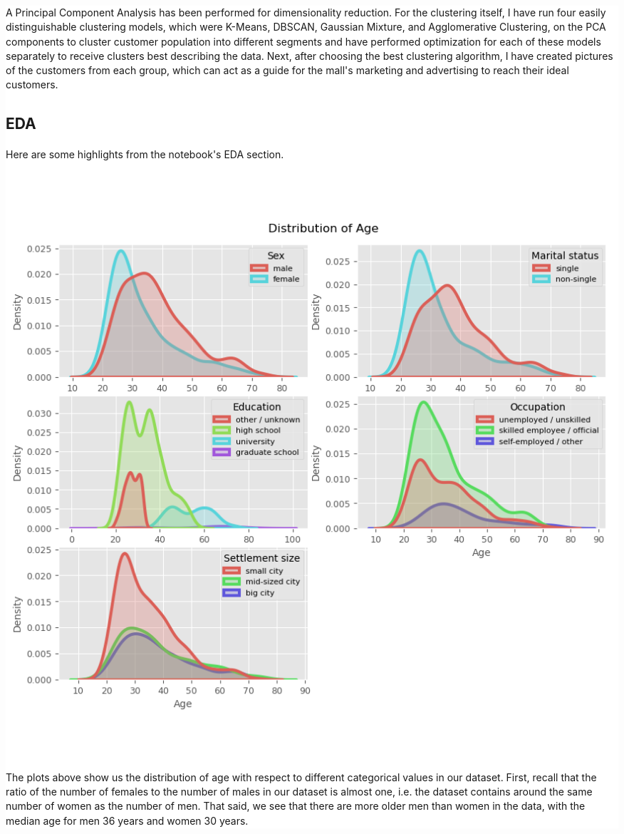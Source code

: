 A Principal Component Analysis has been performed for dimensionality reduction. For the clustering itself, I have run four easily distinguishable clustering models, which were K-Means, DBSCAN, Gaussian Mixture, and Agglomerative Clustering, on the PCA components to cluster customer population into different segments and have performed optimization for each of these models separately to receive clusters best describing the data. Next, after choosing the best clustering algorithm, I have created pictures of the customers from each group, which can act as a guide for the mall's marketing and advertising to reach their ideal customers.

<a id="EDA"></a>
## EDA
Here are some highlights from the notebook's EDA section. 

<img src="https://raw.githubusercontent.com/Sofxley/customer-segmentation/main/images/age_distribution.png" width="1254" height="820" />


The plots above show us the distribution of age with respect to different categorical values in our dataset. First, recall that the ratio of the number of females to the number of males in our dataset is almost one, i.e. the dataset contains around the same number of women as the number of men. That said, we see that there are more older men than women in the data, with the median age for men 36 years and women 30 years.

